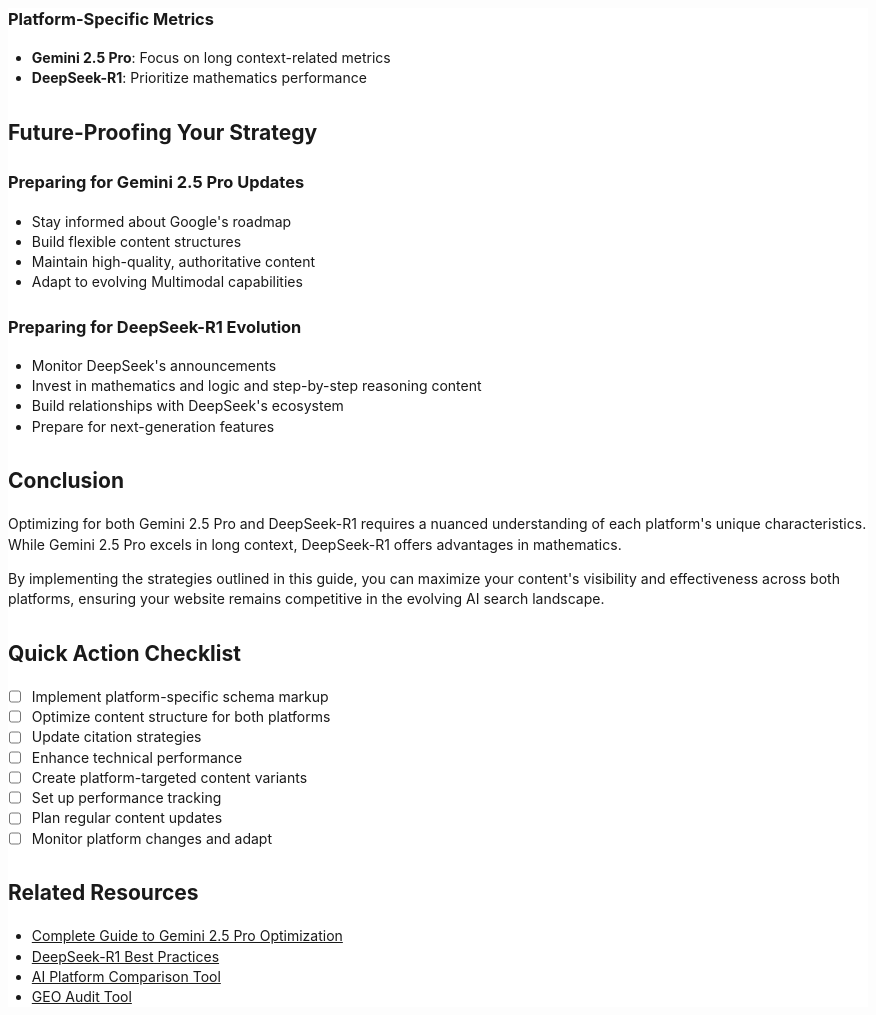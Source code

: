 ### Platform-Specific Metrics
- **Gemini 2.5 Pro**: Focus on long context-related metrics
- **DeepSeek-R1**: Prioritize mathematics performance

## Future-Proofing Your Strategy

### Preparing for Gemini 2.5 Pro Updates
- Stay informed about Google's roadmap
- Build flexible content structures
- Maintain high-quality, authoritative content
- Adapt to evolving Multimodal capabilities

### Preparing for DeepSeek-R1 Evolution
- Monitor DeepSeek's announcements
- Invest in mathematics and logic and step-by-step reasoning content
- Build relationships with DeepSeek's ecosystem
- Prepare for next-generation features

## Conclusion

Optimizing for both Gemini 2.5 Pro and DeepSeek-R1 requires a nuanced understanding of each platform's unique characteristics. While Gemini 2.5 Pro excels in long context, DeepSeek-R1 offers advantages in mathematics. 

By implementing the strategies outlined in this guide, you can maximize your content's visibility and effectiveness across both platforms, ensuring your website remains competitive in the evolving AI search landscape.

## Quick Action Checklist

- [ ] Implement platform-specific schema markup
- [ ] Optimize content structure for both platforms
- [ ] Update citation strategies
- [ ] Enhance technical performance
- [ ] Create platform-targeted content variants
- [ ] Set up performance tracking
- [ ] Plan regular content updates
- [ ] Monitor platform changes and adapt

## Related Resources

- [Complete Guide to Gemini 2.5 Pro Optimization](/platforms/gemini-2-5-pro)
- [DeepSeek-R1 Best Practices](/platforms/deepseek-r1)
- [AI Platform Comparison Tool](/tools/platform-comparison)
- [GEO Audit Tool](/tools/geo-audit)
